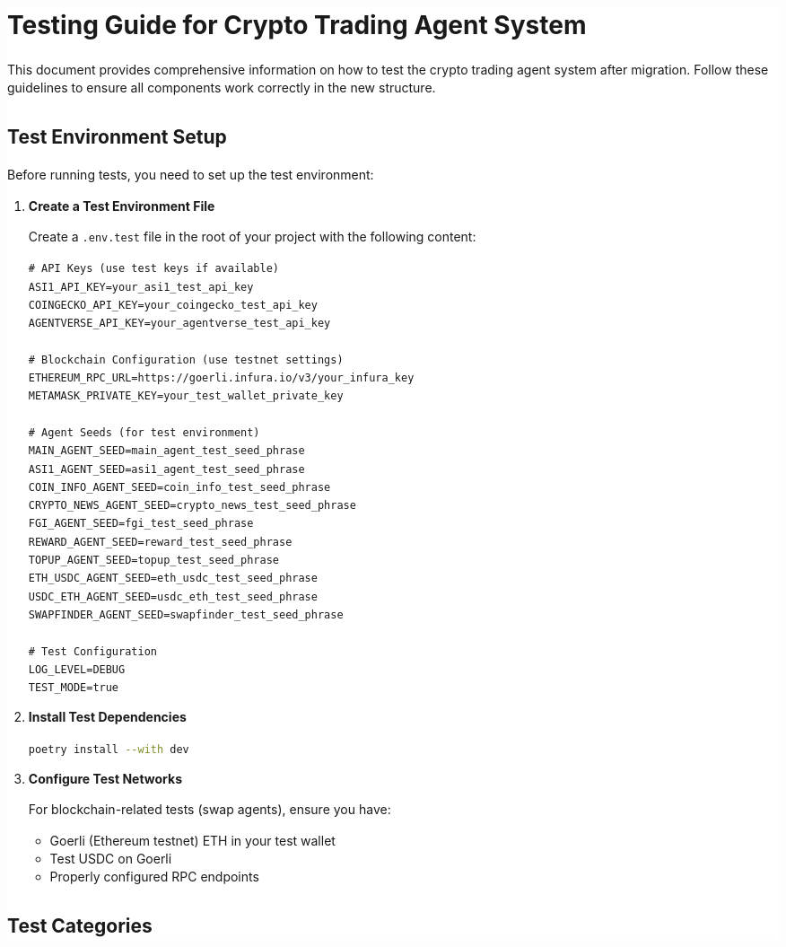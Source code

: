 # Testing Guide for Crypto Trading Agent System

This document provides comprehensive information on how to test the crypto trading agent system after migration. Follow these guidelines to ensure all components work correctly in the new structure.

## Test Environment Setup

Before running tests, you need to set up the test environment:

1. **Create a Test Environment File**

   Create a `.env.test` file in the root of your project with the following content:

   ```
   # API Keys (use test keys if available)
   ASI1_API_KEY=your_asi1_test_api_key
   COINGECKO_API_KEY=your_coingecko_test_api_key
   AGENTVERSE_API_KEY=your_agentverse_test_api_key
   
   # Blockchain Configuration (use testnet settings)
   ETHEREUM_RPC_URL=https://goerli.infura.io/v3/your_infura_key
   METAMASK_PRIVATE_KEY=your_test_wallet_private_key
   
   # Agent Seeds (for test environment)
   MAIN_AGENT_SEED=main_agent_test_seed_phrase
   ASI1_AGENT_SEED=asi1_agent_test_seed_phrase
   COIN_INFO_AGENT_SEED=coin_info_test_seed_phrase
   CRYPTO_NEWS_AGENT_SEED=crypto_news_test_seed_phrase
   FGI_AGENT_SEED=fgi_test_seed_phrase
   REWARD_AGENT_SEED=reward_test_seed_phrase
   TOPUP_AGENT_SEED=topup_test_seed_phrase
   ETH_USDC_AGENT_SEED=eth_usdc_test_seed_phrase
   USDC_ETH_AGENT_SEED=usdc_eth_test_seed_phrase
   SWAPFINDER_AGENT_SEED=swapfinder_test_seed_phrase
   
   # Test Configuration
   LOG_LEVEL=DEBUG
   TEST_MODE=true
   ```

2. **Install Test Dependencies**

   ```bash
   poetry install --with dev
   ```

3. **Configure Test Networks**

   For blockchain-related tests (swap agents), ensure you have:
   - Goerli (Ethereum testnet) ETH in your test wallet
   - Test USDC on Goerli
   - Properly configured RPC endpoints

## Test Categories
